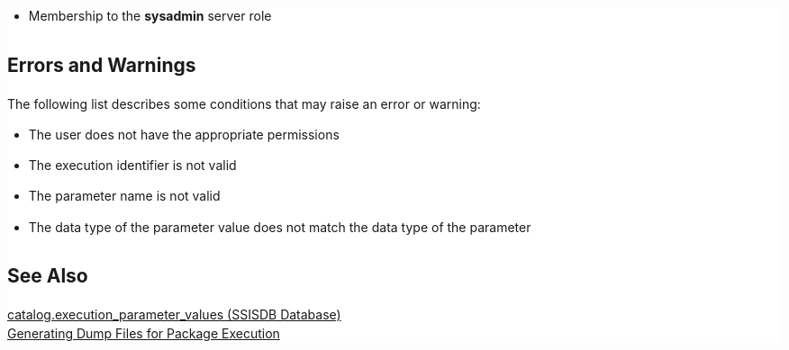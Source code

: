 -   Membership to the **sysadmin** server role  
  
## Errors and Warnings  
 The following list describes some conditions that may raise an error or warning:  
  
-   The user does not have the appropriate permissions  
  
-   The execution identifier is not valid  
  
-   The parameter name is not valid  
  
-   The data type of the parameter value does not match the data type of the parameter  
  
## See Also  
 [catalog.execution_parameter_values &#40;SSISDB Database&#41;](../../integration-services/system-views/catalog-execution-parameter-values-ssisdb-database.md)   
 [Generating Dump Files for Package Execution](../../integration-services/troubleshooting/generating-dump-files-for-package-execution.md)  
  
  
